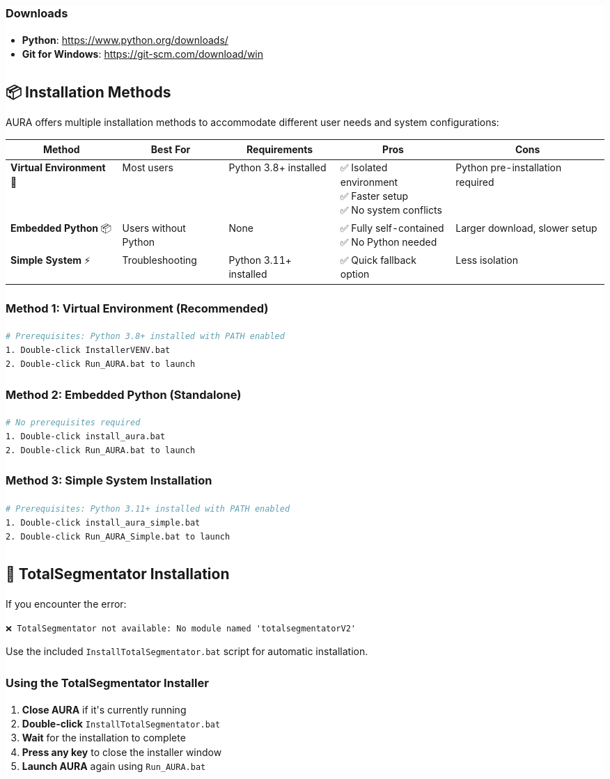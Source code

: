 ### Downloads
- **Python**: https://www.python.org/downloads/
- **Git for Windows**: https://git-scm.com/download/win

## 📦 Installation Methods

AURA offers multiple installation methods to accommodate different user needs and system configurations:

| Method | Best For | Requirements | Pros | Cons |
|--------|----------|-------------|------|------|
| **Virtual Environment** 🎯 | Most users | Python 3.8+ installed | ✅ Isolated environment<br>✅ Faster setup<br>✅ No system conflicts | Python pre-installation required |
| **Embedded Python** 📦 | Users without Python | None | ✅ Fully self-contained<br>✅ No Python needed | Larger download, slower setup |
| **Simple System** ⚡ | Troubleshooting | Python 3.11+ installed | ✅ Quick fallback option | Less isolation |

### Method 1: Virtual Environment (Recommended)

```bash
# Prerequisites: Python 3.8+ installed with PATH enabled
1. Double-click InstallerVENV.bat
2. Double-click Run_AURA.bat to launch
```

### Method 2: Embedded Python (Standalone)

```bash
# No prerequisites required
1. Double-click install_aura.bat
2. Double-click Run_AURA.bat to launch
```

### Method 3: Simple System Installation

```bash
# Prerequisites: Python 3.11+ installed with PATH enabled
1. Double-click install_aura_simple.bat
2. Double-click Run_AURA_Simple.bat to launch
```

## 🔧 TotalSegmentator Installation

If you encounter the error:
```
❌ TotalSegmentator not available: No module named 'totalsegmentatorV2'
```

Use the included `InstallTotalSegmentator.bat` script for automatic installation.

### Using the TotalSegmentator Installer

1. **Close AURA** if it's currently running
2. **Double-click** `InstallTotalSegmentator.bat`
3. **Wait** for the installation to complete
4. **Press any key** to close the installer window
5. **Launch AURA** again using `Run_AURA.bat`
